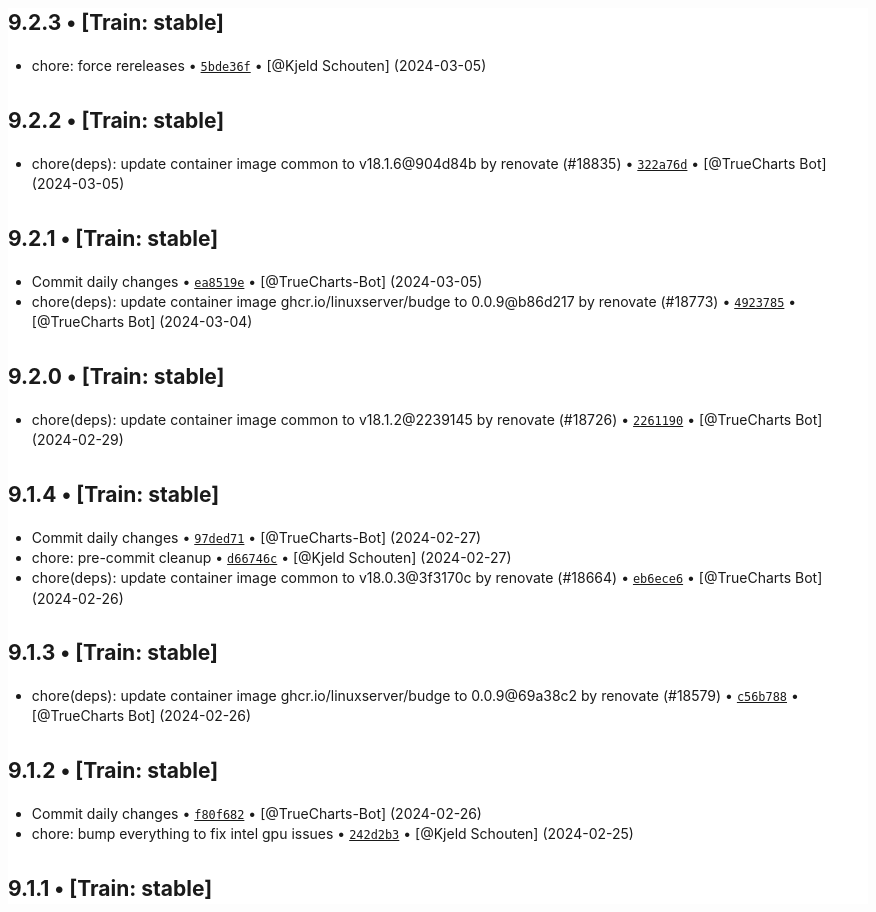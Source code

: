 ## 9.2.3 • [Train: stable]

- chore: force rereleases • [`5bde36f`](https://github.com/trueforge-org/truecharts/commit/5bde36f1f7e5a732ddba58fa7b4299e2bcdb2562) • [@Kjeld Schouten] (2024-03-05)

## 9.2.2 • [Train: stable]

- chore(deps): update container image common to v18.1.6@904d84b by renovate (#18835) • [`322a76d`](https://github.com/trueforge-org/truecharts/commit/322a76d62881c16f2f27bad55174d71e51a07197) • [@TrueCharts Bot] (2024-03-05)

## 9.2.1 • [Train: stable]

- Commit daily changes • [`ea8519e`](https://github.com/trueforge-org/truecharts/commit/ea8519e4c19bd0d9c1bd25c5181413fe1787eb80) • [@TrueCharts-Bot] (2024-03-05)
- chore(deps): update container image ghcr.io/linuxserver/budge to 0.0.9@b86d217 by renovate (#18773) • [`4923785`](https://github.com/trueforge-org/truecharts/commit/492378591b90db4d7340065e5d24f3f5f4209bbc) • [@TrueCharts Bot] (2024-03-04)

## 9.2.0 • [Train: stable]

- chore(deps): update container image common to v18.1.2@2239145 by renovate (#18726) • [`2261190`](https://github.com/trueforge-org/truecharts/commit/22611907f8355285dc65a5fa31e2917e5fd76e71) • [@TrueCharts Bot] (2024-02-29)

## 9.1.4 • [Train: stable]

- Commit daily changes • [`97ded71`](https://github.com/trueforge-org/truecharts/commit/97ded71eb672b4811c6a365dde0700aa75114775) • [@TrueCharts-Bot] (2024-02-27)
- chore: pre-commit cleanup • [`d66746c`](https://github.com/trueforge-org/truecharts/commit/d66746cae553d4bbb1ca4b2e013e1be0410dd3a3) • [@Kjeld Schouten] (2024-02-27)
- chore(deps): update container image common to v18.0.3@3f3170c by renovate (#18664) • [`eb6ece6`](https://github.com/trueforge-org/truecharts/commit/eb6ece6923050f017bf8fa56d3bbce1ca6644d2e) • [@TrueCharts Bot] (2024-02-26)

## 9.1.3 • [Train: stable]

- chore(deps): update container image ghcr.io/linuxserver/budge to 0.0.9@69a38c2 by renovate (#18579) • [`c56b788`](https://github.com/trueforge-org/truecharts/commit/c56b7886c95ef5768cbd7ea67970293fb999be57) • [@TrueCharts Bot] (2024-02-26)

## 9.1.2 • [Train: stable]

- Commit daily changes • [`f80f682`](https://github.com/trueforge-org/truecharts/commit/f80f6820284c8d460d8dbabf6d8c961ae64c2c9f) • [@TrueCharts-Bot] (2024-02-26)
- chore: bump everything to fix intel gpu issues • [`242d2b3`](https://github.com/trueforge-org/truecharts/commit/242d2b35a87b467e503011e010eaef4b5ae48a98) • [@Kjeld Schouten] (2024-02-25)

## 9.1.1 • [Train: stable]
